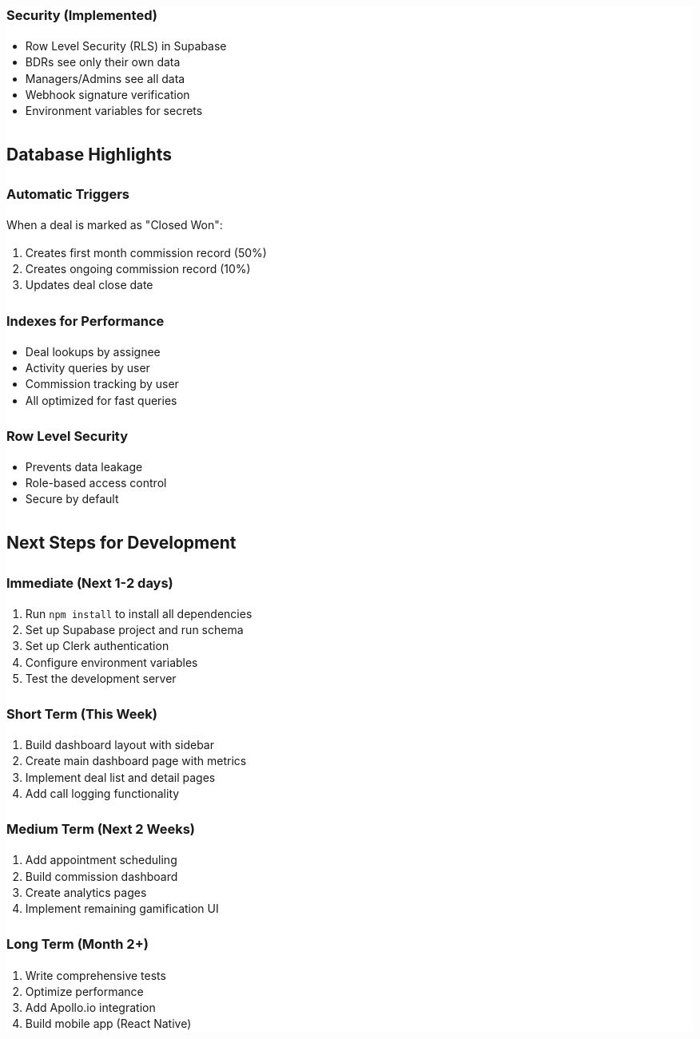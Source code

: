 ### Security (Implemented)
- Row Level Security (RLS) in Supabase
- BDRs see only their own data
- Managers/Admins see all data
- Webhook signature verification
- Environment variables for secrets

## Database Highlights

### Automatic Triggers
When a deal is marked as "Closed Won":
1. Creates first month commission record (50%)
2. Creates ongoing commission record (10%)
3. Updates deal close date

### Indexes for Performance
- Deal lookups by assignee
- Activity queries by user
- Commission tracking by user
- All optimized for fast queries

### Row Level Security
- Prevents data leakage
- Role-based access control
- Secure by default

## Next Steps for Development

### Immediate (Next 1-2 days)
1. Run `npm install` to install all dependencies
2. Set up Supabase project and run schema
3. Set up Clerk authentication
4. Configure environment variables
5. Test the development server

### Short Term (This Week)
1. Build dashboard layout with sidebar
2. Create main dashboard page with metrics
3. Implement deal list and detail pages
4. Add call logging functionality

### Medium Term (Next 2 Weeks)
1. Add appointment scheduling
2. Build commission dashboard
3. Create analytics pages
4. Implement remaining gamification UI

### Long Term (Month 2+)
1. Write comprehensive tests
2. Optimize performance
3. Add Apollo.io integration
4. Build mobile app (React Native)
